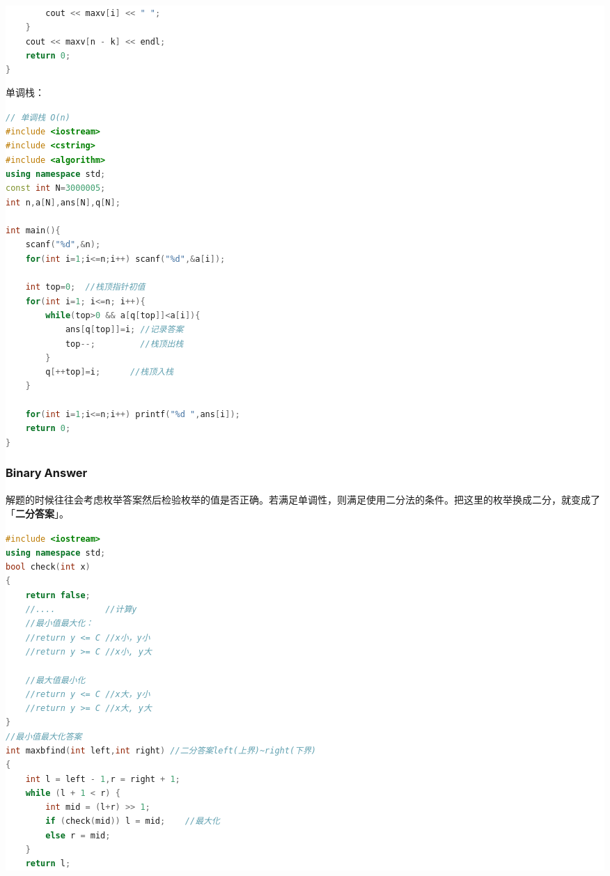 ```cpp
		cout << maxv[i] << " ";
	}
	cout << maxv[n - k] << endl;
	return 0;
}
```

单调栈：

```c++
// 单调栈 O(n)
#include <iostream>
#include <cstring>
#include <algorithm>
using namespace std;
const int N=3000005;
int n,a[N],ans[N],q[N];

int main(){
    scanf("%d",&n);
    for(int i=1;i<=n;i++) scanf("%d",&a[i]);

    int top=0;  //栈顶指针初值
    for(int i=1; i<=n; i++){
        while(top>0 && a[q[top]]<a[i]){
            ans[q[top]]=i; //记录答案
            top--;         //栈顶出栈
        }
        q[++top]=i;      //栈顶入栈
    }

    for(int i=1;i<=n;i++) printf("%d ",ans[i]);
    return 0;
}
```

### Binary Answer

解题的时候往往会考虑枚举答案然后检验枚举的值是否正确。若满足单调性，则满足使用二分法的条件。把这里的枚举换成二分，就变成了「**二分答案**」。

```cpp
#include <iostream>
using namespace std;
bool check(int x)
{
    return false;
    //....			//计算y
    //最小值最大化：
	//return y <= C //x小，y小
	//return y >= C //x小, y大

    //最大值最小化 
    //return y <= C //x大，y小
	//return y >= C //x大, y大
}
//最小值最大化答案
int maxbfind(int left,int right) //二分答案left(上界)~right(下界)
{
    int l = left - 1,r = right + 1;
    while (l + 1 < r) {
        int mid = (l+r) >> 1;
        if (check(mid)) l = mid;    //最大化
        else r = mid;
    }
    return l;
```
